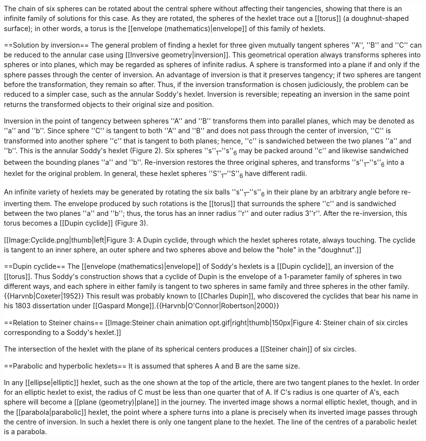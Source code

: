 The chain of six spheres can be rotated about the central sphere without affecting their tangencies, showing that there is an infinite family of solutions for this case.   As they are rotated, the spheres of the hexlet trace out a [[torus]] (a doughnut-shaped surface); in other words, a torus is the [[envelope (mathematics)|envelope]] of this family of hexlets.

==Solution by inversion==
The general problem of finding a hexlet for three given mutually tangent spheres ''A'', ''B'' and ''C'' can be reduced to the annular case using [[Inversive geometry|inversion]].  This geometrical operation always transforms spheres into spheres or into planes, which may be regarded as spheres of infinite radius.  A sphere is transformed into a plane if and only if the sphere passes through the center of inversion.  An advantage of inversion is that it preserves tangency; if two spheres are tangent before the transformation, they remain so after.  Thus, if the inversion transformation is chosen judiciously, the problem can be reduced to a simpler case, such as the annular Soddy's hexlet.  Inversion is reversible; repeating an inversion in the same point returns the transformed objects to their original size and position.

Inversion in the point of tangency between spheres ''A'' and ''B'' transforms them into parallel planes, which may be denoted as ''a'' and ''b''.  Since sphere ''C'' is tangent to both ''A'' and ''B'' and does not pass through the center of inversion, ''C'' is transformed into another sphere ''c'' that is tangent to both planes; hence, ''c'' is sandwiched between the two planes ''a'' and ''b''.  This is the annular Soddy's hexlet (Figure 2).  Six spheres ''s''<sub>1</sub>&ndash;''s''<sub>6</sub> may be packed around ''c'' and likewise sandwiched between the bounding planes ''a'' and ''b''.  Re-inversion restores the three original spheres, and transforms ''s''<sub>1</sub>&ndash;''s''<sub>6</sub> into a hexlet for the original problem.  In general, these hexlet spheres ''S''<sub>1</sub>&ndash;''S''<sub>6</sub> have different radii.

An infinite variety of hexlets may be generated by rotating the six balls ''s''<sub>1</sub>&ndash;''s''<sub>6</sub> in their plane by an arbitrary angle before re-inverting them.  The envelope produced by such rotations is the [[torus]] that surrounds the sphere ''c'' and is sandwiched between the two planes ''a'' and ''b''; thus, the torus has an inner radius ''r'' and outer radius 3''r''.  After the re-inversion, this torus becomes a [[Dupin cyclide]] (Figure 3).

[[Image:Cyclide.png|thumb|left|Figure 3: A Dupin cyclide, through which the hexlet spheres rotate, always touching. The cyclide is tangent to an inner sphere, an outer sphere and two spheres above and below the "hole" in the "doughnut".]]

==Dupin cyclide==
The [[envelope (mathematics)|envelope]] of Soddy's hexlets is a [[Dupin cyclide]], an inversion of the [[torus]]. Thus Soddy's construction shows that a cyclide of Dupin is the envelope of a 1-parameter family of spheres in two different ways, and each sphere in either family is tangent to two spheres in same family and three spheres in the other family.<ref>{{Harvnb|Coxeter|1952}}</ref> This result was probably known to [[Charles Dupin]], who discovered the cyclides that bear his name in his 1803 dissertation under [[Gaspard Monge]].<ref>{{Harvnb|O'Connor|Robertson|2000}}</ref>

==Relation to Steiner chains==
[[Image:Steiner chain animation opt.gif|right|thumb|150px|Figure 4: Steiner chain of six circles corresponding to a Soddy's hexlet.]]

The intersection of the hexlet with the plane of its spherical centers produces a [[Steiner chain]] of six circles.

==Parabolic and hyperbolic hexlets==
It is assumed that spheres A and B are the same size.

In any [[ellipse|elliptic]] hexlet, such as the one shown at the top of the article, there are two tangent planes to the hexlet. In order for an elliptic hexlet to exist, the radius of C must be less than one quarter that of A. If C's radius is one quarter of A's, each sphere will become a [[plane (geometry)|plane]] in the journey. The inverted image shows a normal elliptic hexlet, though, and in the [[parabola|parabolic]] hexlet, the point where a sphere turns into a plane is precisely when its inverted image passes through the centre of inversion. In such a hexlet there is only one tangent plane to the hexlet. The line of the centres of a parabolic hexlet is a parabola.
